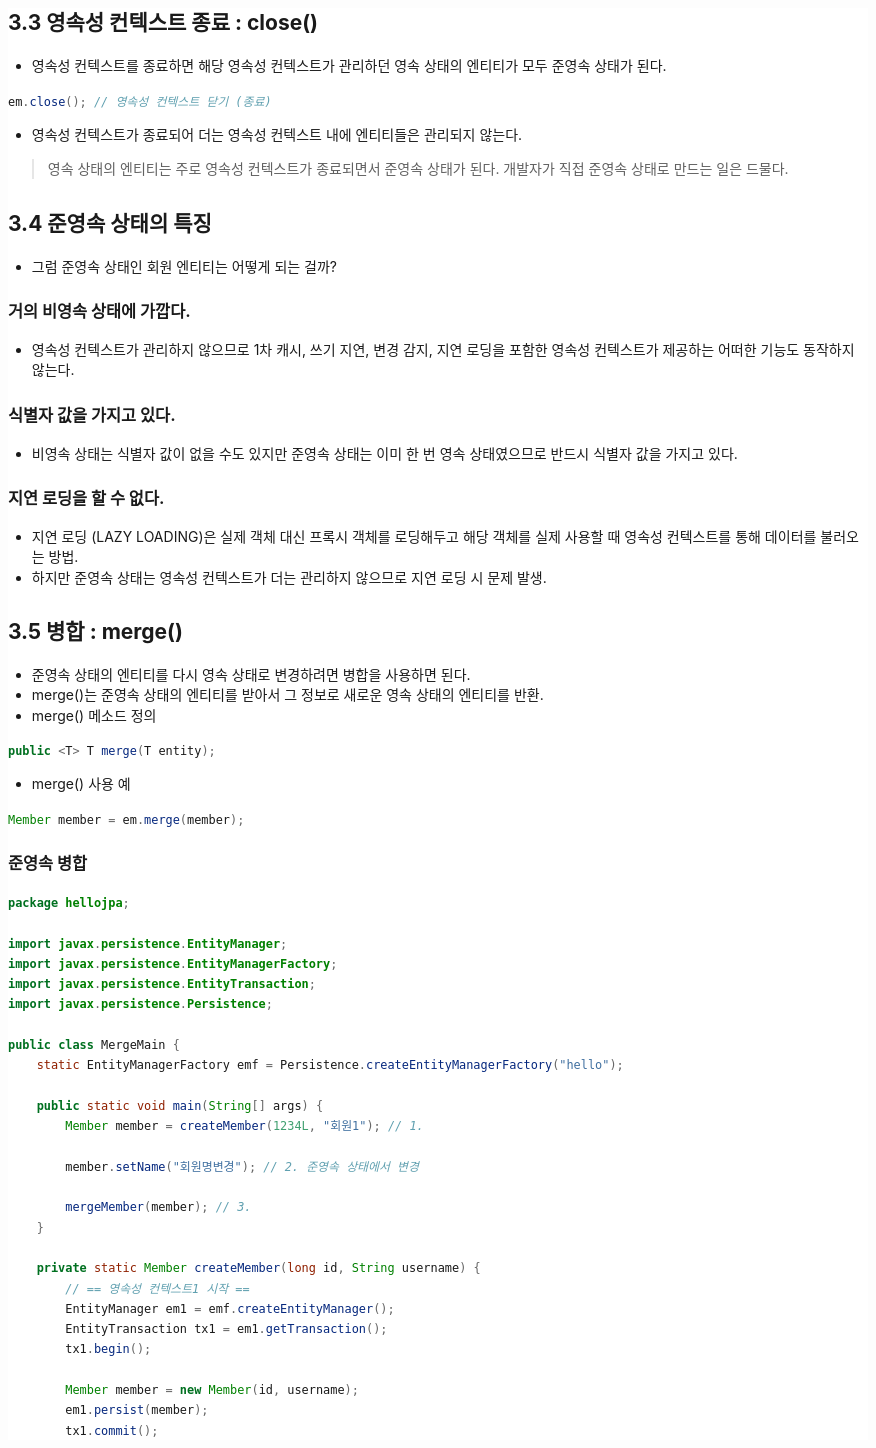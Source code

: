 ## 3.3 영속성 컨텍스트 종료 : close()
- 영속성 컨텍스트를 종료하면 해당 영속성 컨텍스트가 관리하던 영속 상태의 엔티티가 모두 준영속 상태가 된다.
```java
em.close(); // 영속성 컨텍스트 닫기 (종료)
```
- 영속성 컨텍스트가 종료되어 더는 영속성 컨텍스트 내에 엔티티들은 관리되지 않는다.
> 영속 상태의 엔티티는 주로 영속성 컨텍스트가 종료되면서 준영속 상태가 된다. 개발자가 직접 준영속 상태로 만드는 일은 드물다.

## 3.4 준영속 상태의 특징
- 그럼 준영속 상태인 회원 엔티티는 어떻게 되는 걸까?

### 거의 비영속 상태에 가깝다.
- 영속성 컨텍스트가 관리하지 않으므로 1차 캐시, 쓰기 지연, 변경 감지, 지연 로딩을 포함한 영속성 컨텍스트가 제공하는 어떠한 기능도 동작하지 않는다.

### 식별자 값을 가지고 있다.
- 비영속 상태는 식별자 값이 없을 수도 있지만 준영속 상태는 이미 한 번 영속 상태였으므로 반드시 식별자 값을 가지고 있다.

### 지연 로딩을 할 수 없다.
- 지연 로딩 (LAZY LOADING)은 실제 객체 대신 프록시 객체를 로딩해두고 해당 객체를 실제 사용할 때 영속성 컨텍스트를 통해 데이터를 불러오는 방법.
- 하지만 준영속 상태는 영속성 컨텍스트가 더는 관리하지 않으므로 지연 로딩 시 문제 발생.

## 3.5 병합 : merge()
- 준영속 상태의 엔티티를 다시 영속 상태로 변경하려면 병합을 사용하면 된다.
- merge()는 준영속 상태의 엔티티를 받아서 그 정보로 새로운 영속 상태의 엔티티를 반환.
- merge() 메소드 정의
```java
public <T> T merge(T entity);
```
- merge() 사용 예
```java
Member member = em.merge(member);
```

### 준영속 병합
```java
package hellojpa;

import javax.persistence.EntityManager;
import javax.persistence.EntityManagerFactory;
import javax.persistence.EntityTransaction;
import javax.persistence.Persistence;

public class MergeMain {
	static EntityManagerFactory emf = Persistence.createEntityManagerFactory("hello");

	public static void main(String[] args) {
		Member member = createMember(1234L, "회원1"); // 1.

		member.setName("회원명변경"); // 2. 준영속 상태에서 변경

		mergeMember(member); // 3.
	}

	private static Member createMember(long id, String username) {
		// == 영속성 컨텍스트1 시작 ==
		EntityManager em1 = emf.createEntityManager();
		EntityTransaction tx1 = em1.getTransaction();
		tx1.begin();

		Member member = new Member(id, username);
		em1.persist(member);
		tx1.commit();
```